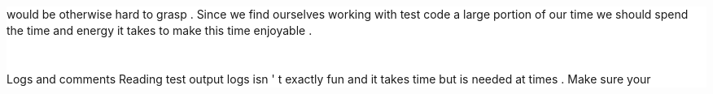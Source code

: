 would
be
otherwise
hard
to
grasp
.
Since
we
find
ourselves
working
with
test
code
a
large
portion
of
our
time
we
should
spend
the
time
and
energy
it
takes
to
make
this
time
enjoyable
.
#
#
#
Logs
and
comments
Reading
test
output
logs
isn
'
t
exactly
fun
and
it
takes
time
but
is
needed
at
times
.
Make
sure
your